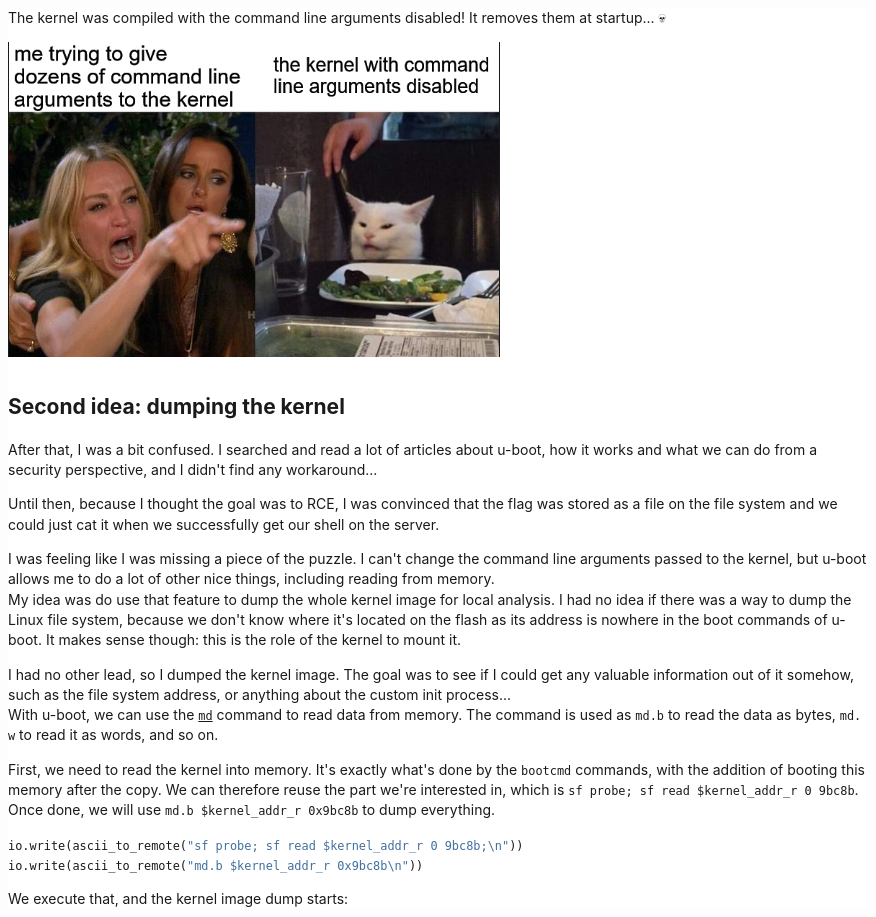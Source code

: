 The kernel was compiled with the command line arguments disabled! It removes them at startup... 💀

![](kernel_cli.png)

## Second idea: dumping the kernel

After that, I was a bit confused. I searched and read a lot of articles about u-boot, how it works and what we can do from a security perspective, and I didn't find any workaround...

Until then, because I thought the goal was to RCE, I was convinced that the flag was stored as a file on the file system and we could just cat it when we successfully get our shell on the server.

I was feeling like I was missing a piece of the puzzle. I can't change the command line arguments passed to the kernel, but u-boot allows me to do a lot of other nice things, including reading from memory. \
My idea was do use that feature to dump the whole kernel image for local analysis. I had no idea if there was a way to dump the Linux file system, because we don't know where it's located on the flash as its address is nowhere in the boot commands of u-boot. It makes sense though: this is the role of the kernel to mount it.

I had no other lead, so I dumped the kernel image. The goal was to see if I could get any valuable information out of it somehow, such as the file system address, or anything about the custom init process... \
With u-boot, we can use the [`md`](https://u-boot.readthedocs.io/en/latest/usage/cmd/md.html) command to read data from memory. The command is used as `md.b` to read the data as bytes, `md.w` to read it as words, and so on.

First, we need to read the kernel into memory. It's exactly what's done by the `bootcmd` commands, with the addition of booting this memory after the copy. We can therefore reuse the part we're interested in, which is `sf probe; sf read $kernel_addr_r 0 9bc8b`. \
Once done, we will use `md.b $kernel_addr_r 0x9bc8b` to dump everything.

```py
io.write(ascii_to_remote("sf probe; sf read $kernel_addr_r 0 9bc8b;\n"))
io.write(ascii_to_remote("md.b $kernel_addr_r 0x9bc8b\n"))
```

We execute that, and the kernel image dump starts:
